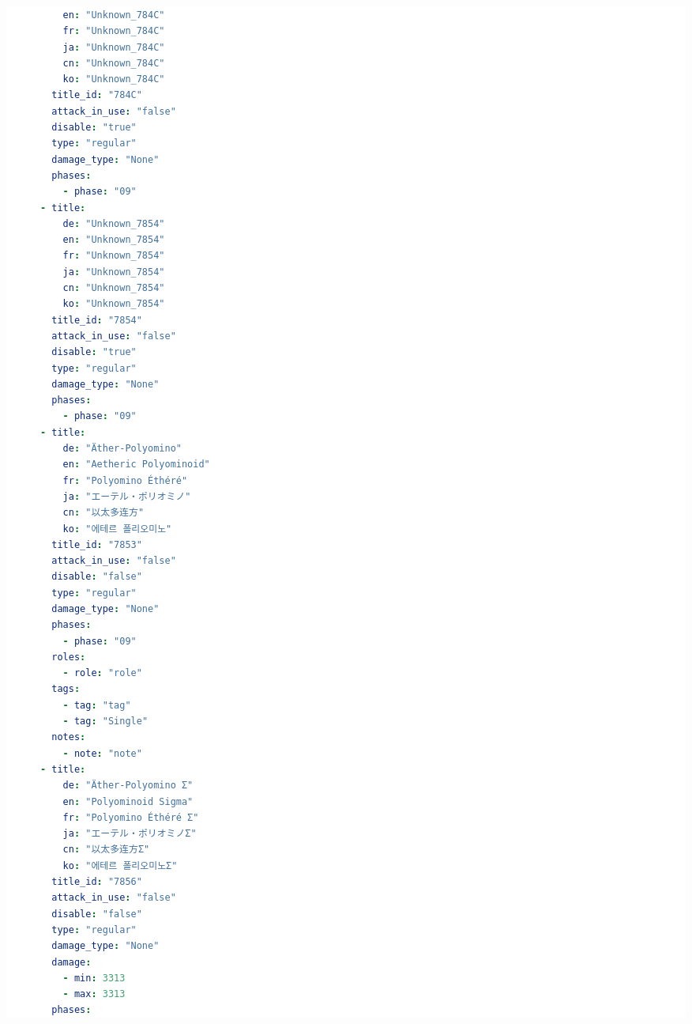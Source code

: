 ```yaml
          en: "Unknown_784C"
          fr: "Unknown_784C"
          ja: "Unknown_784C"
          cn: "Unknown_784C"
          ko: "Unknown_784C"
        title_id: "784C"
        attack_in_use: "false"
        disable: "true"
        type: "regular"
        damage_type: "None"
        phases:
          - phase: "09"
      - title:
          de: "Unknown_7854"
          en: "Unknown_7854"
          fr: "Unknown_7854"
          ja: "Unknown_7854"
          cn: "Unknown_7854"
          ko: "Unknown_7854"
        title_id: "7854"
        attack_in_use: "false"
        disable: "true"
        type: "regular"
        damage_type: "None"
        phases:
          - phase: "09"
      - title:
          de: "Äther-Polyomino"
          en: "Aetheric Polyominoid"
          fr: "Polyomino Éthéré"
          ja: "エーテル・ポリオミノ"
          cn: "以太多连方"
          ko: "에테르 폴리오미노"
        title_id: "7853"
        attack_in_use: "false"
        disable: "false"
        type: "regular"
        damage_type: "None"
        phases:
          - phase: "09"
        roles:
          - role: "role"
        tags:
          - tag: "tag"
          - tag: "Single"
        notes:
          - note: "note"
      - title:
          de: "Äther-Polyomino Σ"
          en: "Polyominoid Sigma"
          fr: "Polyomino Éthéré Σ"
          ja: "エーテル・ポリオミノΣ"
          cn: "以太多连方Σ"
          ko: "에테르 폴리오미노Σ"
        title_id: "7856"
        attack_in_use: "false"
        disable: "false"
        type: "regular"
        damage_type: "None"
        damage:
          - min: 3313
          - max: 3313
        phases:
```